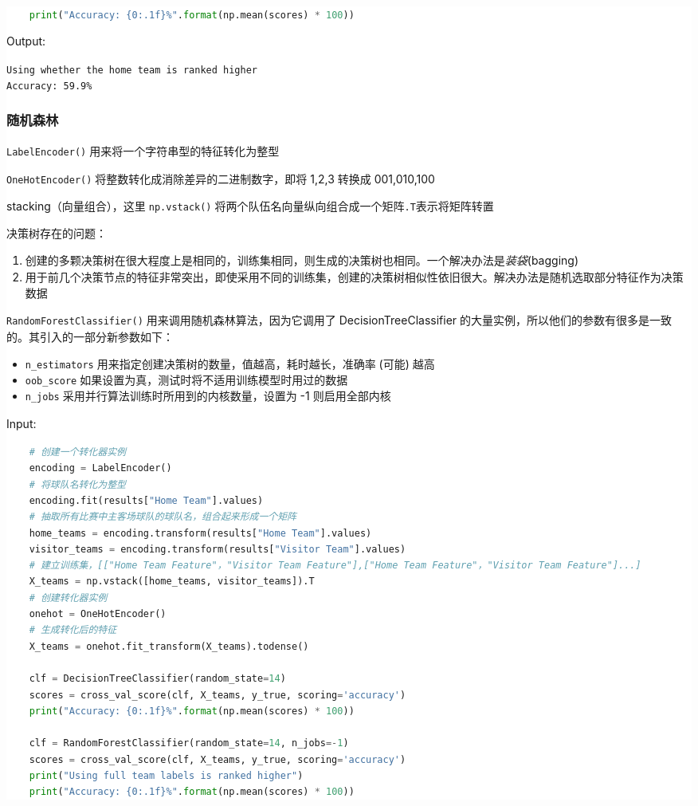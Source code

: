 ```python
    print("Accuracy: {0:.1f}%".format(np.mean(scores) * 100))
```

Output:

    Using whether the home team is ranked higher
    Accuracy: 59.9%

### 随机森林

`LabelEncoder()` 用来将一个字符串型的特征转化为整型

`OneHotEncoder()` 将整数转化成消除差异的二进制数字，即将 1,2,3 转换成 001,010,100

stacking（向量组合），这里 `np.vstack()` 将两个队伍名向量纵向组合成一个矩阵`.T`表示将矩阵转置

决策树存在的问题：

1. 创建的多颗决策树在很大程度上是相同的，训练集相同，则生成的决策树也相同。一个解决办法是*装袋*(bagging)
2. 用于前几个决策节点的特征非常突出，即使采用不同的训练集，创建的决策树相似性依旧很大。解决办法是随机选取部分特征作为决策数据

`RandomForestClassifier()` 用来调用随机森林算法，因为它调用了 DecisionTreeClassifier 的大量实例，所以他们的参数有很多是一致的。其引入的一部分新参数如下：

- `n_estimators` 用来指定创建决策树的数量，值越高，耗时越长，准确率 (可能) 越高
- `oob_score` 如果设置为真，测试时将不适用训练模型时用过的数据
- `n_jobs` 采用并行算法训练时所用到的内核数量，设置为 -1 则启用全部内核

Input:

```python
    # 创建一个转化器实例
    encoding = LabelEncoder()
    # 将球队名转化为整型
    encoding.fit(results["Home Team"].values)
    # 抽取所有比赛中主客场球队的球队名，组合起来形成一个矩阵
    home_teams = encoding.transform(results["Home Team"].values)
    visitor_teams = encoding.transform(results["Visitor Team"].values)
    # 建立训练集，[["Home Team Feature"，"Visitor Team Feature"],["Home Team Feature"，"Visitor Team Feature"]...]
    X_teams = np.vstack([home_teams, visitor_teams]).T
    # 创建转化器实例
    onehot = OneHotEncoder()
    # 生成转化后的特征
    X_teams = onehot.fit_transform(X_teams).todense()

    clf = DecisionTreeClassifier(random_state=14)
    scores = cross_val_score(clf, X_teams, y_true, scoring='accuracy')
    print("Accuracy: {0:.1f}%".format(np.mean(scores) * 100))

    clf = RandomForestClassifier(random_state=14, n_jobs=-1)
    scores = cross_val_score(clf, X_teams, y_true, scoring='accuracy')
    print("Using full team labels is ranked higher")
    print("Accuracy: {0:.1f}%".format(np.mean(scores) * 100))
```
